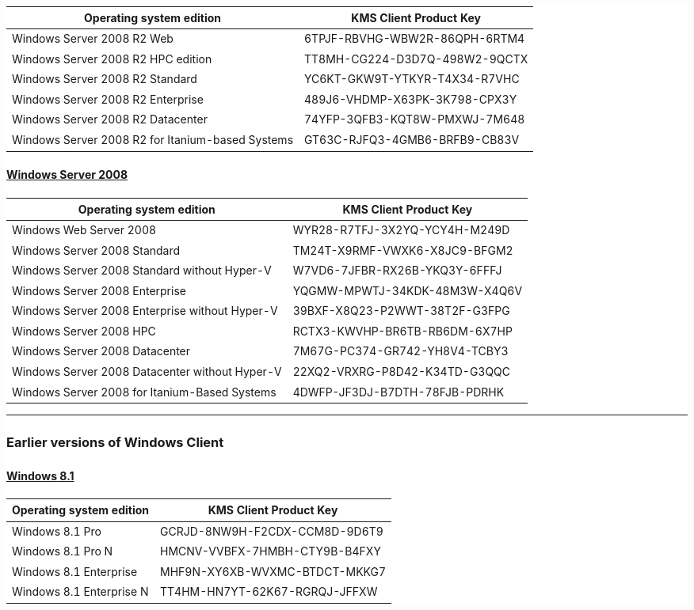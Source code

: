 | Operating system edition                         | KMS Client Product Key        |
| ------------------------------------------------ | ----------------------------- |
| Windows Server 2008 R2 Web                       | 6TPJF-RBVHG-WBW2R-86QPH-6RTM4 |
| Windows Server 2008 R2 HPC edition               | TT8MH-CG224-D3D7Q-498W2-9QCTX |
| Windows Server 2008 R2 Standard                  | YC6KT-GKW9T-YTKYR-T4X34-R7VHC |
| Windows Server 2008 R2 Enterprise                | 489J6-VHDMP-X63PK-3K798-CPX3Y |
| Windows Server 2008 R2 Datacenter                | 74YFP-3QFB3-KQT8W-PMXWJ-7M648 |
| Windows Server 2008 R2 for Itanium-based Systems | GT63C-RJFQ3-4GMB6-BRFB9-CB83V |

#### [Windows Server 2008](https://github.com/MicrosoftDocs/windowsserverdocs/blob/main/WindowsServerDocs/get-started/kms-client-activation-keys.md#tab/2008)

| Operating system edition                       | KMS Client Product Key        |
| ---------------------------------------------- | ----------------------------- |
| Windows Web Server 2008                        | WYR28-R7TFJ-3X2YQ-YCY4H-M249D |
| Windows Server 2008 Standard                   | TM24T-X9RMF-VWXK6-X8JC9-BFGM2 |
| Windows Server 2008 Standard without Hyper-V   | W7VD6-7JFBR-RX26B-YKQ3Y-6FFFJ |
| Windows Server 2008 Enterprise                 | YQGMW-MPWTJ-34KDK-48M3W-X4Q6V |
| Windows Server 2008 Enterprise without Hyper-V | 39BXF-X8Q23-P2WWT-38T2F-G3FPG |
| Windows Server 2008 HPC                        | RCTX3-KWVHP-BR6TB-RB6DM-6X7HP |
| Windows Server 2008 Datacenter                 | 7M67G-PC374-GR742-YH8V4-TCBY3 |
| Windows Server 2008 Datacenter without Hyper-V | 22XQ2-VRXRG-P8D42-K34TD-G3QQC |
| Windows Server 2008 for Itanium-Based Systems  | 4DWFP-JF3DJ-B7DTH-78FJB-PDRHK |

---

### Earlier versions of Windows Client

#### [Windows 8.1](https://github.com/MicrosoftDocs/windowsserverdocs/blob/main/WindowsServerDocs/get-started/kms-client-activation-keys.md#tab/windows81)

| Operating system edition | KMS Client Product Key        |
| ------------------------ | ----------------------------- |
| Windows 8.1 Pro          | GCRJD-8NW9H-F2CDX-CCM8D-9D6T9 |
| Windows 8.1 Pro N        | HMCNV-VVBFX-7HMBH-CTY9B-B4FXY |
| Windows 8.1 Enterprise   | MHF9N-XY6XB-WVXMC-BTDCT-MKKG7 |
| Windows 8.1 Enterprise N | TT4HM-HN7YT-62K67-RGRQJ-JFFXW |
